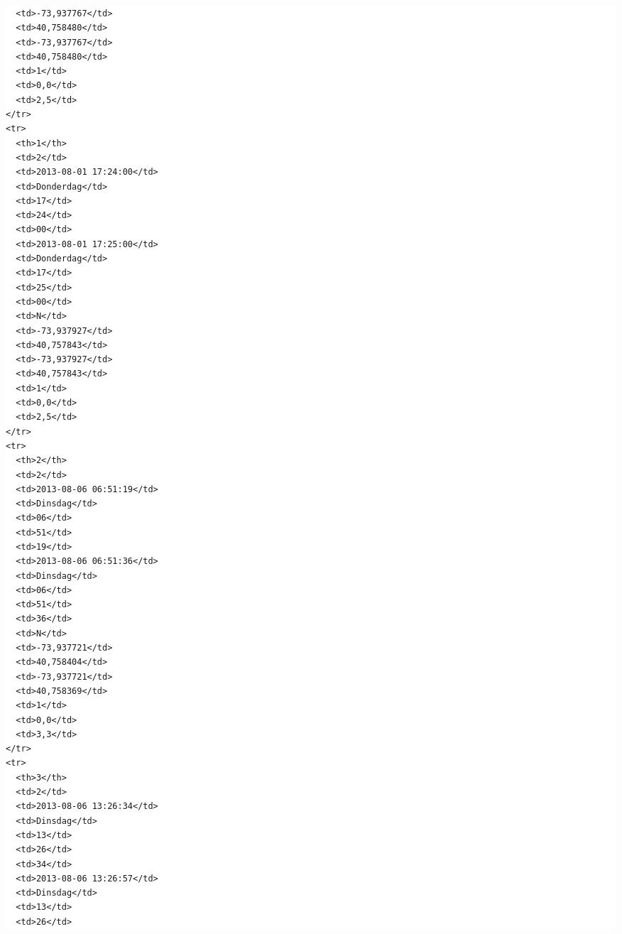       <td>-73,937767</td>
      <td>40,758480</td>
      <td>-73,937767</td>
      <td>40,758480</td>
      <td>1</td>
      <td>0,0</td>
      <td>2,5</td>
    </tr>
    <tr>
      <th>1</th>
      <td>2</td>
      <td>2013-08-01 17:24:00</td>
      <td>Donderdag</td>
      <td>17</td>
      <td>24</td>
      <td>00</td>
      <td>2013-08-01 17:25:00</td>
      <td>Donderdag</td>
      <td>17</td>
      <td>25</td>
      <td>00</td>
      <td>N</td>
      <td>-73,937927</td>
      <td>40,757843</td>
      <td>-73,937927</td>
      <td>40,757843</td>
      <td>1</td>
      <td>0,0</td>
      <td>2,5</td>
    </tr>
    <tr>
      <th>2</th>
      <td>2</td>
      <td>2013-08-06 06:51:19</td>
      <td>Dinsdag</td>
      <td>06</td>
      <td>51</td>
      <td>19</td>
      <td>2013-08-06 06:51:36</td>
      <td>Dinsdag</td>
      <td>06</td>
      <td>51</td>
      <td>36</td>
      <td>N</td>
      <td>-73,937721</td>
      <td>40,758404</td>
      <td>-73,937721</td>
      <td>40,758369</td>
      <td>1</td>
      <td>0,0</td>
      <td>3,3</td>
    </tr>
    <tr>
      <th>3</th>
      <td>2</td>
      <td>2013-08-06 13:26:34</td>
      <td>Dinsdag</td>
      <td>13</td>
      <td>26</td>
      <td>34</td>
      <td>2013-08-06 13:26:57</td>
      <td>Dinsdag</td>
      <td>13</td>
      <td>26</td>